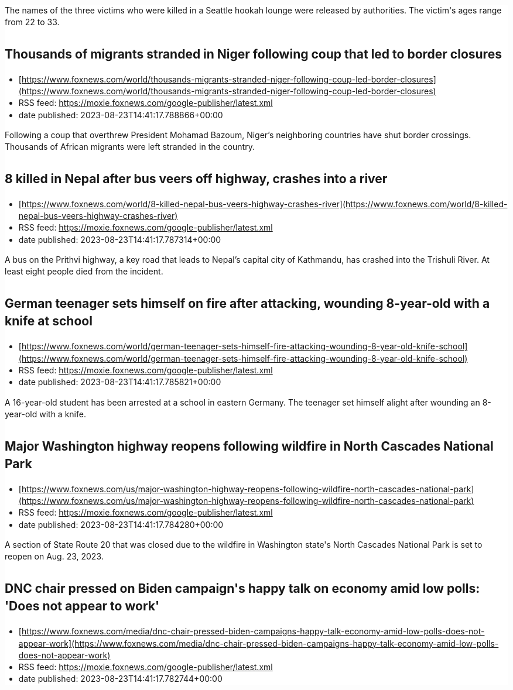 The names of the three victims who were killed in a Seattle hookah lounge were released by authorities. The victim&apos;s ages range from 22 to 33.

## Thousands of migrants stranded in Niger following coup that led to border closures
 - [https://www.foxnews.com/world/thousands-migrants-stranded-niger-following-coup-led-border-closures](https://www.foxnews.com/world/thousands-migrants-stranded-niger-following-coup-led-border-closures)
 - RSS feed: https://moxie.foxnews.com/google-publisher/latest.xml
 - date published: 2023-08-23T14:41:17.788866+00:00

Following a coup that overthrew President Mohamad Bazoum, Niger’s neighboring countries have shut border crossings. Thousands of African migrants were left stranded in the country.

## 8 killed in Nepal after bus veers off highway, crashes into a river
 - [https://www.foxnews.com/world/8-killed-nepal-bus-veers-highway-crashes-river](https://www.foxnews.com/world/8-killed-nepal-bus-veers-highway-crashes-river)
 - RSS feed: https://moxie.foxnews.com/google-publisher/latest.xml
 - date published: 2023-08-23T14:41:17.787314+00:00

A bus on the Prithvi highway, a key road that leads to Nepal’s capital city of Kathmandu, has crashed into the Trishuli River. At least eight people died from the incident.

## German teenager sets himself on fire after attacking, wounding 8-year-old with a knife at school
 - [https://www.foxnews.com/world/german-teenager-sets-himself-fire-attacking-wounding-8-year-old-knife-school](https://www.foxnews.com/world/german-teenager-sets-himself-fire-attacking-wounding-8-year-old-knife-school)
 - RSS feed: https://moxie.foxnews.com/google-publisher/latest.xml
 - date published: 2023-08-23T14:41:17.785821+00:00

A 16-year-old student has been arrested at a school in eastern Germany. The teenager set himself alight after wounding an 8-year-old with a knife.

## Major Washington highway reopens following wildfire in North Cascades National Park
 - [https://www.foxnews.com/us/major-washington-highway-reopens-following-wildfire-north-cascades-national-park](https://www.foxnews.com/us/major-washington-highway-reopens-following-wildfire-north-cascades-national-park)
 - RSS feed: https://moxie.foxnews.com/google-publisher/latest.xml
 - date published: 2023-08-23T14:41:17.784280+00:00

A section of State Route 20 that was closed due to the wildfire in Washington state&apos;s North Cascades National Park is set to reopen on Aug. 23, 2023.

## DNC chair pressed on Biden campaign's happy talk on economy amid low polls: 'Does not appear to work'
 - [https://www.foxnews.com/media/dnc-chair-pressed-biden-campaigns-happy-talk-economy-amid-low-polls-does-not-appear-work](https://www.foxnews.com/media/dnc-chair-pressed-biden-campaigns-happy-talk-economy-amid-low-polls-does-not-appear-work)
 - RSS feed: https://moxie.foxnews.com/google-publisher/latest.xml
 - date published: 2023-08-23T14:41:17.782744+00:00
